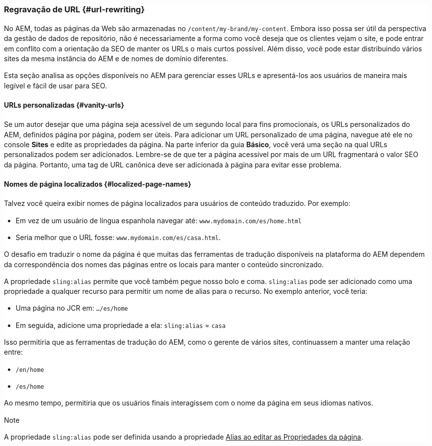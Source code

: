 ### Regravação de URL {#url-rewriting}

No AEM, todas as páginas da Web são armazenadas no `/content/my-brand/my-content`. Embora isso possa ser útil da perspectiva da gestão de dados de repositório, não é necessariamente a forma como você deseja que os clientes vejam o site, e pode entrar em conflito com a orientação da SEO de manter os URLs o mais curtos possível. Além disso, você pode estar distribuindo vários sites da mesma instância do AEM e de nomes de domínio diferentes.

Esta seção analisa as opções disponíveis no AEM para gerenciar esses URLs e apresentá-los aos usuários de maneira mais legível e fácil de usar para SEO.

#### URLs personalizadas {#vanity-urls}

Se um autor desejar que uma página seja acessível de um segundo local para fins promocionais, os URLs personalizados do AEM, definidos página por página, podem ser úteis. Para adicionar um URL personalizado de uma página, navegue até ele no console **Sites** e edite as propriedades da página. Na parte inferior da guia **Básico**, você verá uma seção na qual URLs personalizados podem ser adicionados. Lembre-se de que ter a página acessível por mais de um URL fragmentará o valor SEO da página. Portanto, uma tag de URL canônica deve ser adicionada à página para evitar esse problema.

#### Nomes de página localizados {#localized-page-names}

Talvez você queira exibir nomes de página localizados para usuários de conteúdo traduzido. Por exemplo:

* Em vez de um usuário de língua espanhola navegar até:
  `www.mydomain.com/es/home.html`

* Seria melhor que o URL fosse:
  `www.mydomain.com/es/casa.html`.

O desafio em traduzir o nome da página é que muitas das ferramentas de tradução disponíveis na plataforma do AEM dependem da correspondência dos nomes das páginas entre os locais para manter o conteúdo sincronizado.

A propriedade `sling:alias` permite que você também pegue nosso bolo e coma. `sling:alias` pode ser adicionado como uma propriedade a qualquer recurso para permitir um nome de alias para o recurso. No exemplo anterior, você teria:

* Uma página no JCR em:
  `…/es/home`

* Em seguida, adicione uma propriedade a ela:
  `sling:alias` = `casa`

Isso permitiria que as ferramentas de tradução do AEM, como o gerente de vários sites, continuassem a manter uma relação entre:

* `/en/home`

* `/es/home`

Ao mesmo tempo, permitiria que os usuários finais interagissem com o nome da página em seus idiomas nativos.

>[!NOTE]
>
>A propriedade `sling:alias` pode ser definida usando a propriedade [Alias ao editar as Propriedades da página](/help/sites-cloud/authoring/sites-console/page-properties.md#advanced).
